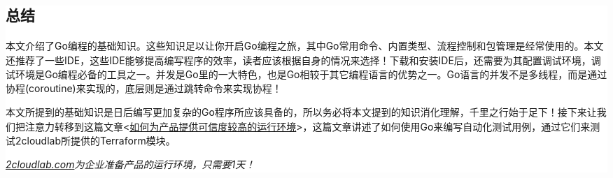 ```go
```



## 总结

本文介绍了Go编程的基础知识。这些知识足以让你开启Go编程之旅，其中Go常用命令、内置类型、流程控制和包管理是经常使用的。本文还推荐了一些IDE，这些IDE能够提高编写程序的效率，读者应该根据自身的情况来选择！下载和安装IDE后，还需要为其配置调试环境，调试环境是Go编程必备的工具之一。并发是Go里的一大特色，也是Go相较于其它编程语言的优势之一。Go语言的并发不是多线程，而是通过协程(coroutine)来实现的，底层则是通过跳转命令来实现协程！

本文所提到的基础知识是日后编写更加复杂的Go程序所应该具备的，所以务必将本文提到的知识消化理解，千里之行始于足下！接下来让我们把注意力转移到这篇文章<[如何为产品提供可信度较高的运行环境](https://2cloudlab.com/blog/how-to-test-terraform-code/)>，这篇文章讲述了如何使用Go来编写自动化测试用例，通过它们来测试2cloudlab所提供的Terraform模块。

*[2cloudlab.com](https://2cloudlab.com/)为企业准备产品的运行环境，只需要1天！*
